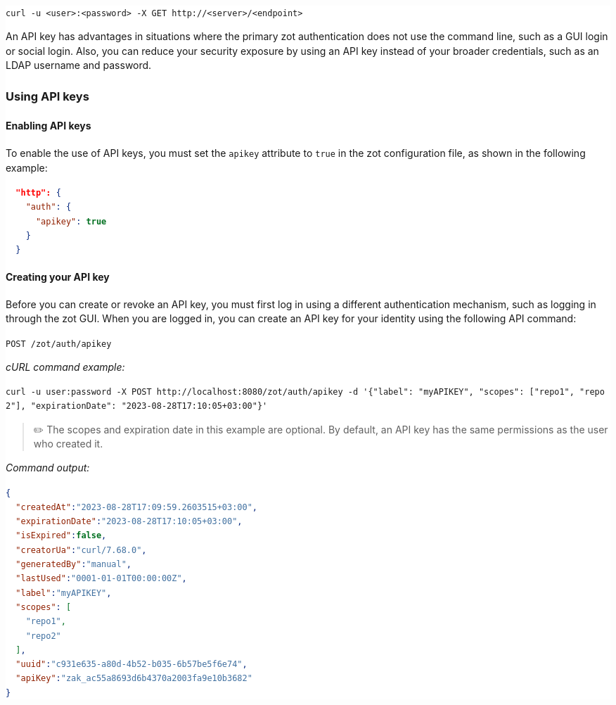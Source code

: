     curl -u <user>:<password> -X GET http://<server>/<endpoint>

An API key has advantages in situations where the primary zot authentication does not use the command line, such as a GUI login or social login. Also, you can reduce your security exposure by using an API key instead of your broader credentials, such as an LDAP username and password.


### Using API keys

#### Enabling API keys

To enable the use of API keys, you must set the `apikey` attribute to `true` in the zot configuration file, as shown in the following example:

```json
  "http": {
    "auth": {
      "apikey": true
    }
  }
```

#### Creating your API key

Before you can create or revoke an API key, you must first log in using a different authentication mechanism, such as logging in through the zot GUI. When you are logged in, you can create an API key for your identity using the following API command:

    POST /zot/auth/apikey

_cURL command example:_

    curl -u user:password -X POST http://localhost:8080/zot/auth/apikey -d '{"label": "myAPIKEY", "scopes": ["repo1", "repo2"], "expirationDate": "2023-08-28T17:10:05+03:00"}'

> :pencil2: The scopes and expiration date in this example are optional. By default, an API key has the same permissions as the user who created it.

_Command output:_

```json
{
  "createdAt":"2023-08-28T17:09:59.2603515+03:00",
  "expirationDate":"2023-08-28T17:10:05+03:00",
  "isExpired":false,
  "creatorUa":"curl/7.68.0",
  "generatedBy":"manual",
  "lastUsed":"0001-01-01T00:00:00Z",
  "label":"myAPIKEY",
  "scopes": [
    "repo1",
    "repo2"
  ],
  "uuid":"c931e635-a80d-4b52-b035-6b57be5f6e74",
  "apiKey":"zak_ac55a8693d6b4370a2003fa9e10b3682"
}
```
